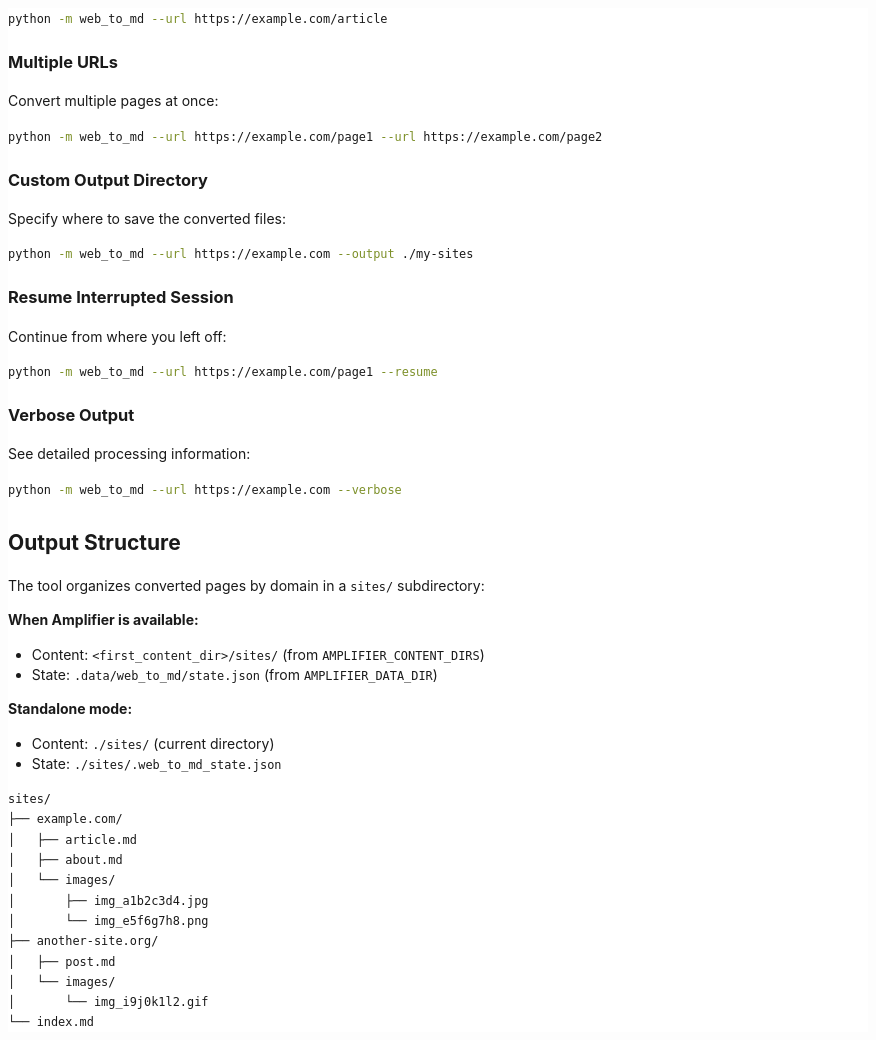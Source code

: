 ```bash
python -m web_to_md --url https://example.com/article
```

### Multiple URLs

Convert multiple pages at once:

```bash
python -m web_to_md --url https://example.com/page1 --url https://example.com/page2
```

### Custom Output Directory

Specify where to save the converted files:

```bash
python -m web_to_md --url https://example.com --output ./my-sites
```

### Resume Interrupted Session

Continue from where you left off:

```bash
python -m web_to_md --url https://example.com/page1 --resume
```

### Verbose Output

See detailed processing information:

```bash
python -m web_to_md --url https://example.com --verbose
```

## Output Structure

The tool organizes converted pages by domain in a `sites/` subdirectory:

**When Amplifier is available:**
- Content: `<first_content_dir>/sites/` (from `AMPLIFIER_CONTENT_DIRS`)
- State: `.data/web_to_md/state.json` (from `AMPLIFIER_DATA_DIR`)

**Standalone mode:**
- Content: `./sites/` (current directory)
- State: `./sites/.web_to_md_state.json`

```
sites/
├── example.com/
│   ├── article.md
│   ├── about.md
│   └── images/
│       ├── img_a1b2c3d4.jpg
│       └── img_e5f6g7h8.png
├── another-site.org/
│   ├── post.md
│   └── images/
│       └── img_i9j0k1l2.gif
└── index.md
```
